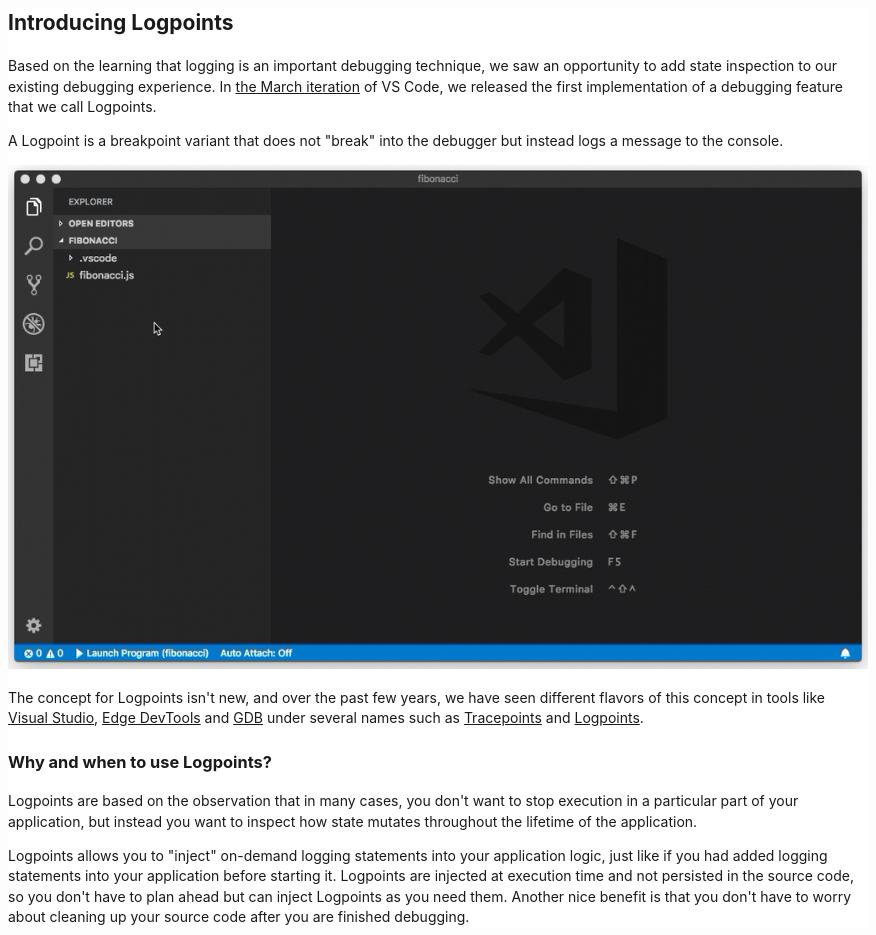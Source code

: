 ## Introducing Logpoints

Based on the learning that logging is an important debugging technique, we saw an opportunity to add state inspection to our existing debugging experience. In [the March iteration](https://code.visualstudio.com/updates/v1_22#_logpoints) of VS Code, we released the first implementation of a debugging feature that we call Logpoints.

A Logpoint is a breakpoint variant that does not "break" into the debugger but instead logs a message to the console.

![Logpoints](logpoints.gif)

The concept for Logpoints isn't new, and over the past few years, we have seen different flavors of this concept in tools like [Visual Studio](https://codewala.net/2018/01/25/tracepoint-an-awsome-feature-of-visual-studio/), [Edge DevTools](https://docs.microsoft.com/en-us/microsoft-edge/devtools-guide/debugger) and [GDB](https://sourceware.org/gdb/onlinedocs/gdb/Tracepoints.html) under several names such as [Tracepoints](https://blogs.msdn.microsoft.com/devops/2013/10/10/tracepoints/) and [Logpoints](https://blogs.msdn.microsoft.com/visualstudio/2017/09/13/debug-live-apps-in-azure-with-the-snappoints-and-logpoints-preview/).

### Why and when to use Logpoints?

Logpoints are based on the observation that in many cases, you don't want to stop execution in a particular part of your application, but instead you want to inspect how state mutates throughout the lifetime of the application.

Logpoints allows you to "inject" on-demand logging statements into your application logic, just like if you had added logging statements into your application before starting it. Logpoints are injected at execution time and not persisted in the source code, so you don't have to plan ahead but can inject Logpoints as you need them. Another nice benefit is that you don't have to worry about cleaning up your source code after you are finished debugging.
